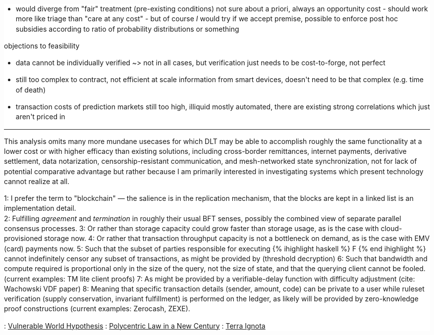 - would diverge from "fair" treatment (pre-existing conditions)
  not sure about a priori, always an opportunity cost - should work more like triage than "care at any cost" - but of course *I* would try
  if we accept premise, possible to enforce post hoc subsidies according to ratio of probability distributions or something

objections to feasibility

- data cannot be individually verified
  ~> not in all cases, but verification just needs to be cost-to-forge, not perfect

- still too complex to contract, not efficient at scale
  information from smart devices, doesn't need to be that complex (e.g. time of death)

- transaction costs of prediction markets still too high, illiquid
  mostly automated, there are existing strong correlations which just aren't priced in

----

This analysis omits many more mundane usecases for which DLT may be able to accomplish roughly the same functionality at a lower cost or with higher efficacy than existing solutions, including cross-border remittances, internet payments, derivative settlement, data notarization, censorship-resistant communication, and mesh-networked state synchronization, not for lack of potential comparative advantage but rather because I am primarily interested in investigating systems which present technology cannot realize at all.



<span id="1">1</span>: I prefer the term to "blockchain" — the salience is in the replication mechanism, that the blocks are kept in a linked list is an implementation detail.<br />
<span id="2">2</span>: Fulfilling *agreement* and *termination* in roughly their usual BFT senses, possibly the combined view of separate parallel consensus processes.
<span id="3">3</span>: Or rather than storage capacity could grow faster than storage usage, as is the case with cloud-provisioned storage now.
<span id="4">4</span>: Or rather that transaction throughput capacity is not a bottleneck on demand, as is the case with EMV (card) payments now.
<span id="5">5</span>: Such that the subset of parties responsible for executing {% ihighlight haskell %} F {% end ihighlight %} cannot indefinitely censor any subset of transactions, as might be provided by (threshold decryption)
<span id="6">6</span>: Such that bandwidth and compute required is proportional only in the size of the query, not the size of state, and that the querying client cannot be fooled. (current examples: TM lite client proofs)
<span id="7">7</span>: As might be provided by a verifiable-delay function with difficulty adjustment (cite: Wachowski VDF paper)
<span id="8">8</span>: Meaning that specific transaction details (sender, amount, code) can be private to a user while ruleset verification (supply conservation, invariant fulfillment) is performed on the ledger, as likely will be provided by zero-knowledge proof constructions (current examples: Zerocash, ZEXE).

<span id=""></span>: [Vulnerable World Hypothesis](https://nickbostrom.com/papers/vulnerable.pdf)
<span id=""></span>: [Polycentric Law in a New Century](https://www.cis.org.au/app/uploads/2015/04/images/stories/policy-magazine/1999-autumn/1999-15-1-tom-bell.pdf)
<span id=""></span>: [Terra Ignota](https://en.wikipedia.org/wiki/Terra_Ignota)

[contact]:                          /contact
